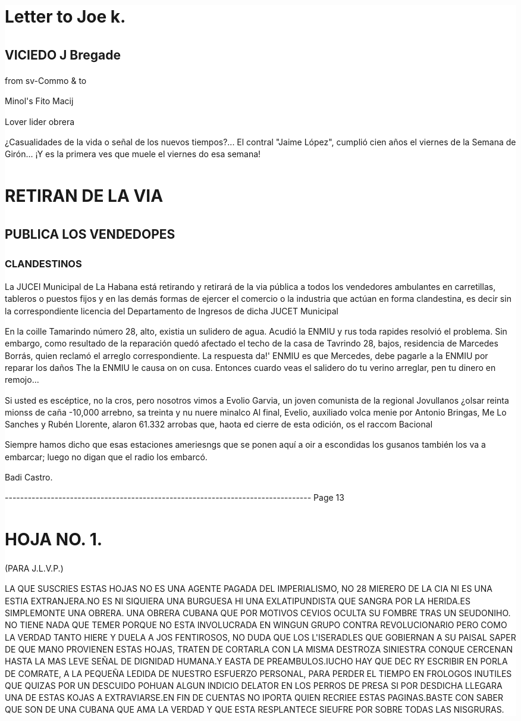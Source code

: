 # Letter to Joe k.

## VICIEDO J Bregade

from sv-Commo & to

Minol's Fito Macij

Lover lider obrera

¿Casualidades de la vida o señal de los nuevos tiempos?... El contral "Jaime López", cumplió cien años el viernes de la Semana de Girón... ¡Y es la primera ves que muele el viernes do esa semana!

# RETIRAN DE LA VIA

## PUBLICA LOS VENDEDOPES

### CLANDESTINOS

La JUCEI Municipal de La Habana está retirando y retirará de la via pública a todos los vendedores ambulantes en carretillas, tableros o puestos fijos y en las demás formas de ejercer el comercio o la industria que actúan en forma clandestina, es decir sin la correspondiente licencia del Departamento de Ingresos de dicha JUCET Municipal

En la coille Tamarindo número 28, alto, existia un sulidero de agua. Acudió la ENMIU y rus toda rapides resolvió el problema. Sin embargo, como resultado de la reparación quedó afectado el techo de la casa de Tavrindo 28, bajos, residencia de Marcedes Borrás, quien reclamó el arreglo correspondiente. La respuesta da!' ENMIU es que Mercedes, debe pagarle a la ENMIU por reparar los daños The la ENMIU le causa on on cusa. Entonces cuardo veas el salidero do tu verino arreglar, pen tu dinero en remojo...

Si usted es escéptice, no la cros, pero nosotros vimos a Evolio Garvia, un joven comunista de la regional Jovullanos ¿olsar reinta mionss de caña -10,000 arrebno, sa treinta y nu nuere minalco Al final, Evelio, auxiliado volca menie por Antonio Bringas, Me Lo Sanches y Rubén Llorente, alaron 61.332 arrobas que, haota ed cierre de esta odición, os el raccom Bacional

Siempre hamos dicho que esas estaciones ameriesngs que se ponen aquí a oir a escondidas los gusanos también los va a embarcar; luego no digan que el radio los embarcó.

Badi Castro.


-------------------------------------------------------------------------------- Page 13

# HOJA NO. 1.
(PARA J.L.V.Ρ.)

LA QUE SUSCRIES ESTAS HOJAS NO ES UNA AGENTE PAGADA DEL IMPERIALISMO, NO 28 MIERERO DE LA CIA NI ES UNA ESTIA EXTRANJERA.NO ES NI SIQUIERA UNA BURGUESA HI UNA EXLATIPUNDISTA QUE SANGRA POR LA HERIDA.ES SIMPLEMONTE UNA OBRERA. UNA OBRERA CUBANA QUE POR MOTIVOS CEVIOS OCULTA SU FOMBRE TRAS UN SEUDONIHO. NO TIENE NADA QUE TEMER PORQUE NO ESTA INVOLUCRADA EN WINGUN GRUPO CONTRA REVOLUCIONARIO PERO COMO LA VERDAD TANTO HIERE Y DUELA A JOS FENTIROSOS, NO DUDA QUE LOS L'ISERADLES QUE GOBIERNAN A SU PAISAL SAPER DE QUE MANO PROVIENEN ESTAS HOJAS, TRATEN DE CORTARLA CON LA MISMA DESTROZA SINIESTRA CONQUE CERCENAN HASTA LA MAS LEVE SEÑAL DE DIGNIDAD HUMANA.Y EASTA DE PREAMBULOS.IUCHO HAY QUE DEC RY ESCRIBIR EN PORLA DE COMRATE, A LA PEQUEÑA LEDIDA DE NUESTRO ESFUERZO PERSONAL, PARA PERDER EL TIEMPO EN FROLOGOS INUTILES QUE QUIZAS POR UN DESCUIDO POHUAN ALGUN INDICIO DELATOR EN LOS PERROS DE PRESA SI POR DESDICHA LLEGARA UNA DE ESTAS KOJAS A EXTRAVIARSE.EN FIN DE CUENTAS NO IPORTA QUIEN RECRIEE ESTAS PAGINAS.BASTE CON SABER QUE SON DE UNA CUBANA QUE AMA LA VERDAD Y QUE ESTA RESPLANTECE SIEUFRE POR SOBRE TODAS LAS NISGRURAS.
